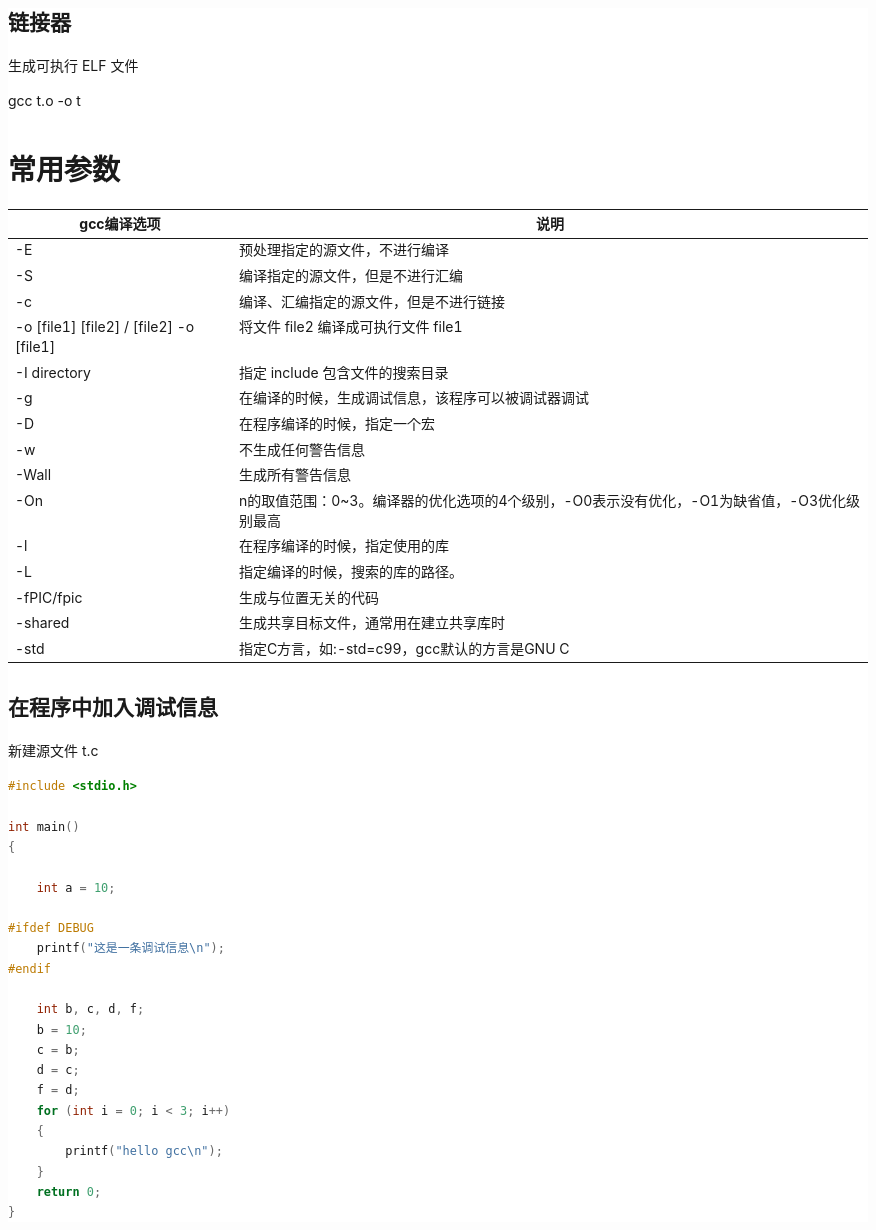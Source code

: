 ## 链接器

生成可执行 ELF 文件

gcc t.o -o t

# 常用参数

| gcc编译选项                             | 说明                                                         |
| --------------------------------------- | ------------------------------------------------------------ |
| -E                                      | 预处理指定的源文件，不进行编译                               |
| -S                                      | 编译指定的源文件，但是不进行汇编                             |
| -c                                      | 编译、汇编指定的源文件，但是不进行链接                       |
| -o [file1] [file2] / [file2] -o [file1] | 将文件 file2 编译成可执行文件 file1                          |
| -I directory                            | 指定 include 包含文件的搜索目录                              |
| -g                                      | 在编译的时候，生成调试信息，该程序可以被调试器调试           |
| -D                                      | 在程序编译的时候，指定一个宏                                 |
| -w                                      | 不生成任何警告信息                                           |
| -Wall                                   | 生成所有警告信息                                             |
| -On                                     | n的取值范围：0~3。编译器的优化选项的4个级别，-O0表示没有优化，-O1为缺省值，-O3优化级别最高 |
| -l                                      | 在程序编译的时候，指定使用的库                               |
| -L                                      | 指定编译的时候，搜索的库的路径。                             |
| -fPIC/fpic                              | 生成与位置无关的代码                                         |
| -shared                                 | 生成共享目标文件，通常用在建立共享库时                       |
| -std                                    | 指定C方言，如:-std=c99，gcc默认的方言是GNU C                 |

## 在程序中加入调试信息

新建源文件 t.c

```c
#include <stdio.h>

int main()
{

    int a = 10;

#ifdef DEBUG    
    printf("这是一条调试信息\n");
#endif

    int b, c, d, f;
    b = 10;
    c = b;
    d = c;
    f = d;
    for (int i = 0; i < 3; i++)
    {
        printf("hello gcc\n");
    }
    return 0;
}
```